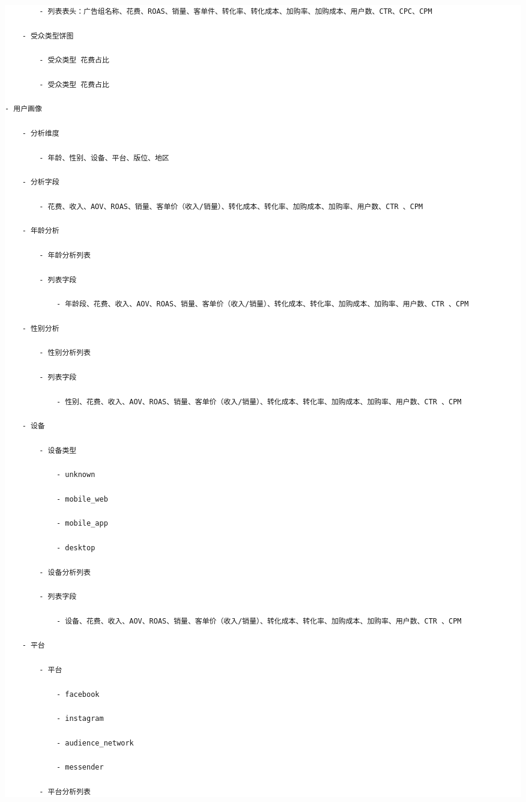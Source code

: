 			- 列表表头：广告组名称、花费、ROAS、销量、客单件、转化率、转化成本、加购率、加购成本、用户数、CTR、CPC、CPM

		- 受众类型饼图

			- 受众类型 花费占比

			- 受众类型 花费占比

	- 用户画像

		- 分析维度

			- 年龄、性别、设备、平台、版位、地区

		- 分析字段

			- 花费、收入、AOV、ROAS、销量、客单价（收入/销量）、转化成本、转化率、加购成本、加购率、用户数、CTR 、CPM

		- 年龄分析

			- 年龄分析列表

			- 列表字段

				- 年龄段、花费、收入、AOV、ROAS、销量、客单价（收入/销量）、转化成本、转化率、加购成本、加购率、用户数、CTR 、CPM

		- 性别分析

			- 性别分析列表

			- 列表字段

				- 性别、花费、收入、AOV、ROAS、销量、客单价（收入/销量）、转化成本、转化率、加购成本、加购率、用户数、CTR 、CPM

		- 设备

			- 设备类型

				- unknown

				- mobile_web

				- mobile_app

				- desktop

			- 设备分析列表

			- 列表字段

				- 设备、花费、收入、AOV、ROAS、销量、客单价（收入/销量）、转化成本、转化率、加购成本、加购率、用户数、CTR 、CPM

		- 平台

			- 平台

				- facebook

				- instagram

				- audience_network

				- messender

			- 平台分析列表
